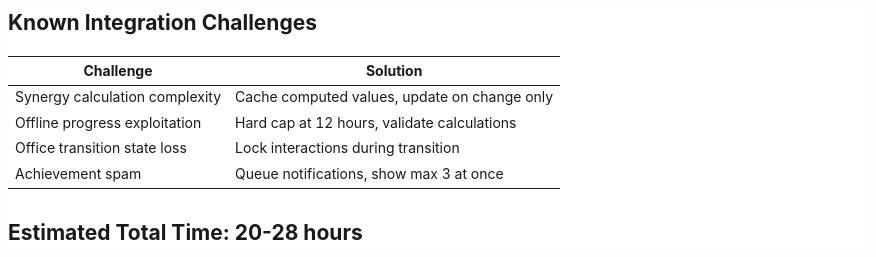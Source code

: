 ## Known Integration Challenges
| Challenge | Solution |
|-----------|----------|
| Synergy calculation complexity | Cache computed values, update on change only |
| Offline progress exploitation | Hard cap at 12 hours, validate calculations |
| Office transition state loss | Lock interactions during transition |
| Achievement spam | Queue notifications, show max 3 at once |

## Estimated Total Time: 20-28 hours